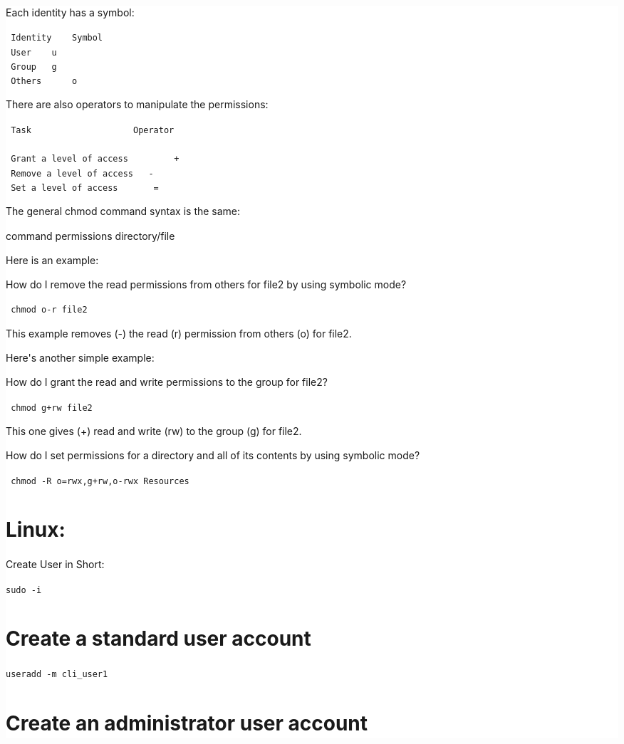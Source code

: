 Each identity has a symbol:

     Identity 	 Symbol
     User 	 u
     Group 	 g
     Others 	 o

There are also operators to manipulate the permissions:

     Task 	                 Operator

     Grant a level of access 	     +
     Remove a level of access 	-
     Set a level of access 	     =

 
 
The general chmod command syntax is the same:

command permissions directory/file

Here is an example:

How do I remove the read permissions from others for file2 by using symbolic mode?

     chmod o-r file2

This example removes (-) the read (r) permission from others (o) for file2.

Here's another simple example:

How do I grant the read and write permissions to the group for file2?

     chmod g+rw file2

This one gives (+) read and write (rw) to the group (g) for file2.

How do I set permissions for a directory and all of its contents by using symbolic mode?

     chmod -R o=rwx,g+rw,o-rwx Resources



#


# Linux:


Create User in Short: 

	sudo -i


# Create a standard user account

	useradd -m cli_user1
	

# Create an administrator user account
